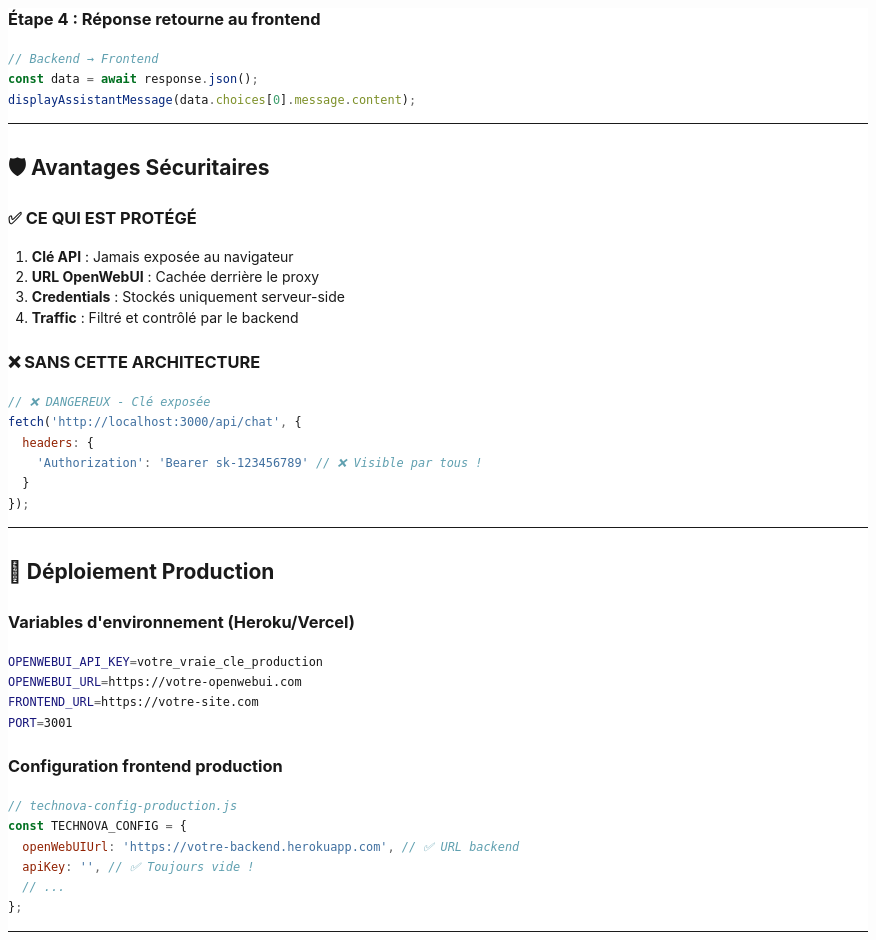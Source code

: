 ### Étape 4 : Réponse retourne au frontend
```javascript
// Backend → Frontend
const data = await response.json();
displayAssistantMessage(data.choices[0].message.content);
```

---

## 🛡️ Avantages Sécuritaires

### ✅ **CE QUI EST PROTÉGÉ**
1. **Clé API** : Jamais exposée au navigateur
2. **URL OpenWebUI** : Cachée derrière le proxy
3. **Credentials** : Stockés uniquement serveur-side
4. **Traffic** : Filtré et contrôlé par le backend

### ❌ **SANS CETTE ARCHITECTURE**
```javascript
// ❌ DANGEREUX - Clé exposée
fetch('http://localhost:3000/api/chat', {
  headers: {
    'Authorization': 'Bearer sk-123456789' // ❌ Visible par tous !
  }
});
```

---

## 🚀 Déploiement Production

### Variables d'environnement (Heroku/Vercel)
```bash
OPENWEBUI_API_KEY=votre_vraie_cle_production
OPENWEBUI_URL=https://votre-openwebui.com
FRONTEND_URL=https://votre-site.com
PORT=3001
```

### Configuration frontend production
```javascript
// technova-config-production.js
const TECHNOVA_CONFIG = {
  openWebUIUrl: 'https://votre-backend.herokuapp.com', // ✅ URL backend
  apiKey: '', // ✅ Toujours vide !
  // ...
};
```

---
